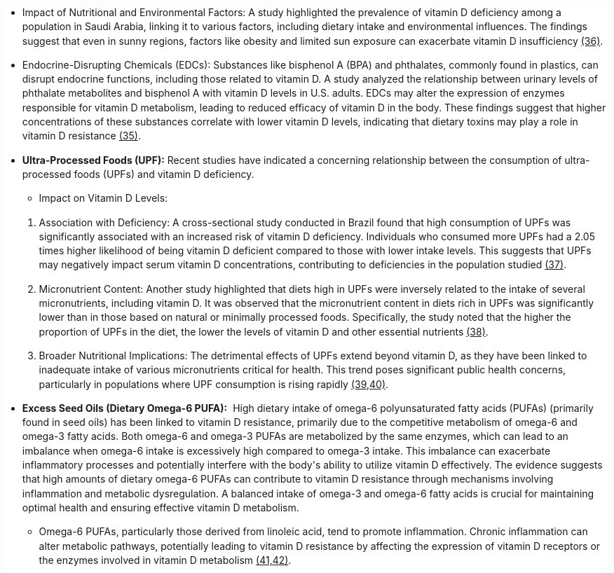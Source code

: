   * Impact of Nutritional and Environmental Factors: A study highlighted the prevalence of vitamin D deficiency among a population in Saudi Arabia, linking it to various factors, including dietary intake and environmental influences. The findings suggest that even in sunny regions, factors like obesity and limited sun exposure can exacerbate vitamin D insufficiency [(36)](https://orthomolecular.activehosted.com/index.php?action=social&chash=8d3bba7425e7c98c50f52ca1b52d3735.329&s=d462d372f832379613fcdf0907c3a212#Ref36).

   * Endocrine-Disrupting Chemicals (EDCs): Substances like bisphenol A (BPA) and phthalates, commonly found in plastics, can disrupt endocrine functions, including those related to vitamin D. A study analyzed the relationship between urinary levels of phthalate metabolites and bisphenol A with vitamin D levels in U.S. adults. EDCs may alter the expression of enzymes responsible for vitamin D metabolism, leading to reduced efficacy of vitamin D in the body. These findings suggest that higher concentrations of these substances correlate with lower vitamin D levels, indicating that dietary toxins may play a role in vitamin D resistance [(35)](https://orthomolecular.activehosted.com/index.php?action=social&chash=8d3bba7425e7c98c50f52ca1b52d3735.329&s=d462d372f832379613fcdf0907c3a212#Ref35).

*  **Ultra-Processed Foods (UPF):** Recent studies have indicated a concerning relationship between the consumption of ultra-processed foods (UPFs) and vitamin D deficiency.

   * Impact on Vitamin D Levels:

    1. Association with Deficiency: A cross-sectional study conducted in Brazil found that high consumption of UPFs was significantly associated with an increased risk of vitamin D deficiency. Individuals who consumed more UPFs had a 2.05 times higher likelihood of being vitamin D deficient compared to those with lower intake levels. This suggests that UPFs may negatively impact serum vitamin D concentrations, contributing to deficiencies in the population studied [(37)](https://orthomolecular.activehosted.com/index.php?action=social&chash=8d3bba7425e7c98c50f52ca1b52d3735.329&s=d462d372f832379613fcdf0907c3a212#Ref37).

    1. Micronutrient Content: Another study highlighted that diets high in UPFs were inversely related to the intake of several micronutrients, including vitamin D. It was observed that the micronutrient content in diets rich in UPFs was significantly lower than in those based on natural or minimally processed foods. Specifically, the study noted that the higher the proportion of UPFs in the diet, the lower the levels of vitamin D and other essential nutrients [(38)](https://orthomolecular.activehosted.com/index.php?action=social&chash=8d3bba7425e7c98c50f52ca1b52d3735.329&s=d462d372f832379613fcdf0907c3a212#Ref38).

    1. Broader Nutritional Implications: The detrimental effects of UPFs extend beyond vitamin D, as they have been linked to inadequate intake of various micronutrients critical for health. This trend poses significant public health concerns, particularly in populations where UPF consumption is rising rapidly [(39,40)](https://orthomolecular.activehosted.com/index.php?action=social&chash=8d3bba7425e7c98c50f52ca1b52d3735.329&s=d462d372f832379613fcdf0907c3a212#Ref39).

*  **Excess Seed Oils (Dietary Omega-6 PUFA):**  High dietary intake of omega-6 polyunsaturated fatty acids (PUFAs) (primarily found in seed oils) has been linked to vitamin D resistance, primarily due to the competitive metabolism of omega-6 and omega-3 fatty acids. Both omega-6 and omega-3 PUFAs are metabolized by the same enzymes, which can lead to an imbalance when omega-6 intake is excessively high compared to omega-3 intake. This imbalance can exacerbate inflammatory processes and potentially interfere with the body's ability to utilize vitamin D effectively. The evidence suggests that high amounts of dietary omega-6 PUFAs can contribute to vitamin D resistance through mechanisms involving inflammation and metabolic dysregulation. A balanced intake of omega-3 and omega-6 fatty acids is crucial for maintaining optimal health and ensuring effective vitamin D metabolism.

   * Omega-6 PUFAs, particularly those derived from linoleic acid, tend to promote inflammation. Chronic inflammation can alter metabolic pathways, potentially leading to vitamin D resistance by affecting the expression of vitamin D receptors or the enzymes involved in vitamin D metabolism [(41,42)](https://orthomolecular.activehosted.com/index.php?action=social&chash=8d3bba7425e7c98c50f52ca1b52d3735.329&s=d462d372f832379613fcdf0907c3a212#Ref41).
